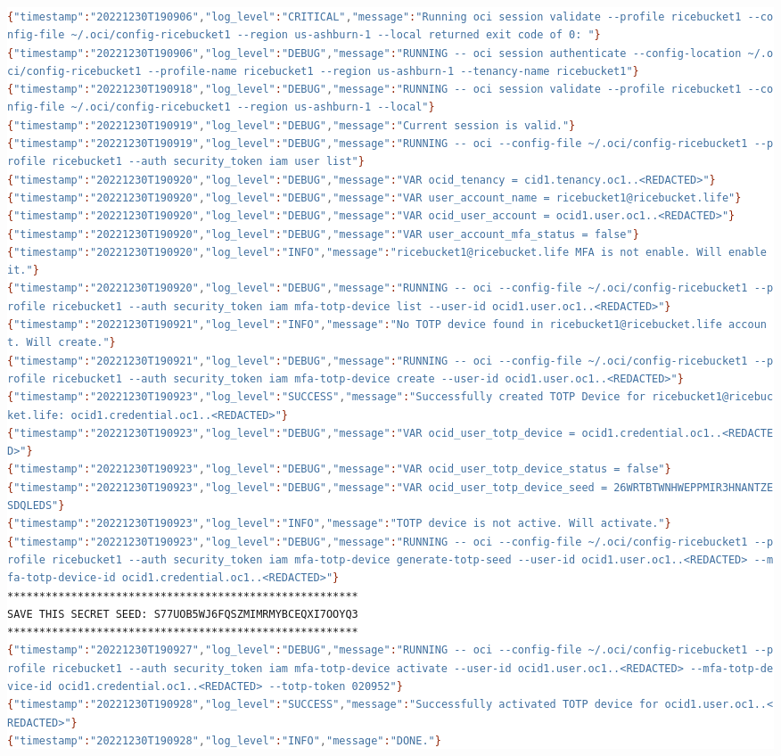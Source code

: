 ```bash
{"timestamp":"20221230T190906","log_level":"CRITICAL","message":"Running oci session validate --profile ricebucket1 --config-file ~/.oci/config-ricebucket1 --region us-ashburn-1 --local returned exit code of 0: "}
{"timestamp":"20221230T190906","log_level":"DEBUG","message":"RUNNING -- oci session authenticate --config-location ~/.oci/config-ricebucket1 --profile-name ricebucket1 --region us-ashburn-1 --tenancy-name ricebucket1"}
{"timestamp":"20221230T190918","log_level":"DEBUG","message":"RUNNING -- oci session validate --profile ricebucket1 --config-file ~/.oci/config-ricebucket1 --region us-ashburn-1 --local"}
{"timestamp":"20221230T190919","log_level":"DEBUG","message":"Current session is valid."}
{"timestamp":"20221230T190919","log_level":"DEBUG","message":"RUNNING -- oci --config-file ~/.oci/config-ricebucket1 --profile ricebucket1 --auth security_token iam user list"}
{"timestamp":"20221230T190920","log_level":"DEBUG","message":"VAR ocid_tenancy = cid1.tenancy.oc1..<REDACTED>"}
{"timestamp":"20221230T190920","log_level":"DEBUG","message":"VAR user_account_name = ricebucket1@ricebucket.life"}
{"timestamp":"20221230T190920","log_level":"DEBUG","message":"VAR ocid_user_account = ocid1.user.oc1..<REDACTED>"}
{"timestamp":"20221230T190920","log_level":"DEBUG","message":"VAR user_account_mfa_status = false"}
{"timestamp":"20221230T190920","log_level":"INFO","message":"ricebucket1@ricebucket.life MFA is not enable. Will enable it."}
{"timestamp":"20221230T190920","log_level":"DEBUG","message":"RUNNING -- oci --config-file ~/.oci/config-ricebucket1 --profile ricebucket1 --auth security_token iam mfa-totp-device list --user-id ocid1.user.oc1..<REDACTED>"}
{"timestamp":"20221230T190921","log_level":"INFO","message":"No TOTP device found in ricebucket1@ricebucket.life account. Will create."}
{"timestamp":"20221230T190921","log_level":"DEBUG","message":"RUNNING -- oci --config-file ~/.oci/config-ricebucket1 --profile ricebucket1 --auth security_token iam mfa-totp-device create --user-id ocid1.user.oc1..<REDACTED>"}
{"timestamp":"20221230T190923","log_level":"SUCCESS","message":"Successfully created TOTP Device for ricebucket1@ricebucket.life: ocid1.credential.oc1..<REDACTED>"}
{"timestamp":"20221230T190923","log_level":"DEBUG","message":"VAR ocid_user_totp_device = ocid1.credential.oc1..<REDACTED>"}
{"timestamp":"20221230T190923","log_level":"DEBUG","message":"VAR ocid_user_totp_device_status = false"}
{"timestamp":"20221230T190923","log_level":"DEBUG","message":"VAR ocid_user_totp_device_seed = 26WRTBTWNHWEPPMIR3HNANTZESDQLEDS"}
{"timestamp":"20221230T190923","log_level":"INFO","message":"TOTP device is not active. Will activate."}
{"timestamp":"20221230T190923","log_level":"DEBUG","message":"RUNNING -- oci --config-file ~/.oci/config-ricebucket1 --profile ricebucket1 --auth security_token iam mfa-totp-device generate-totp-seed --user-id ocid1.user.oc1..<REDACTED> --mfa-totp-device-id ocid1.credential.oc1..<REDACTED>"}
*******************************************************
SAVE THIS SECRET SEED: S77UOB5WJ6FQSZMIMRMYBCEQXI7OOYQ3
*******************************************************
{"timestamp":"20221230T190927","log_level":"DEBUG","message":"RUNNING -- oci --config-file ~/.oci/config-ricebucket1 --profile ricebucket1 --auth security_token iam mfa-totp-device activate --user-id ocid1.user.oc1..<REDACTED> --mfa-totp-device-id ocid1.credential.oc1..<REDACTED> --totp-token 020952"}
{"timestamp":"20221230T190928","log_level":"SUCCESS","message":"Successfully activated TOTP device for ocid1.user.oc1..<REDACTED>"}
{"timestamp":"20221230T190928","log_level":"INFO","message":"DONE."}
```
